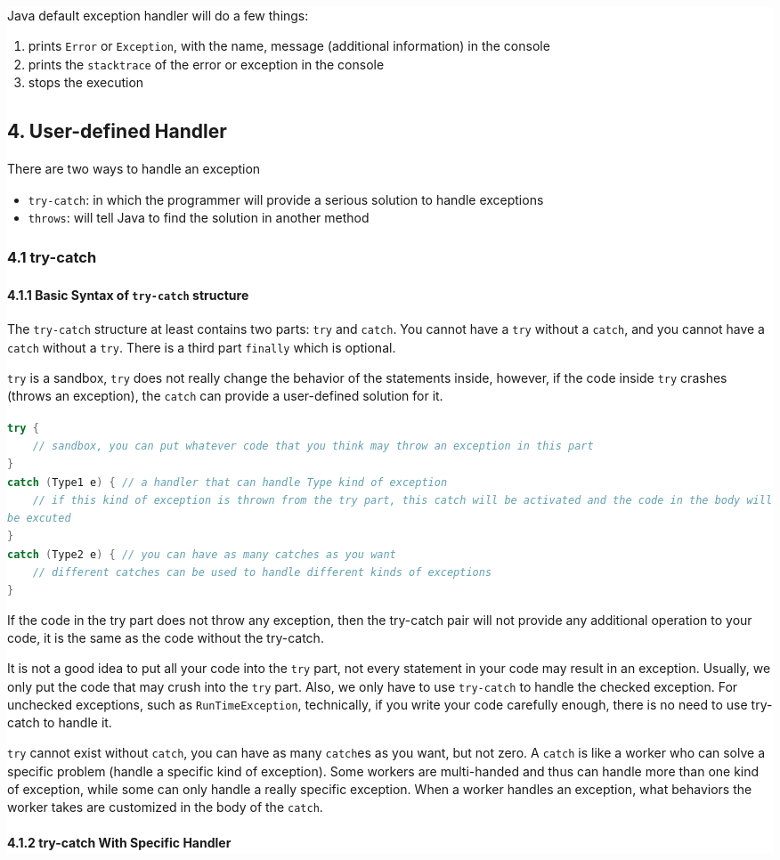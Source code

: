Java default exception handler will do a few things: 

1. prints `Error` or `Exception`, with the name, message (additional information) in the console
2. prints the `stacktrace` of the error or exception in the console
3. stops the execution



## 4. User-defined Handler

There are two ways to handle an exception

* `try-catch`: in which the programmer will provide a serious solution to handle exceptions
* `throws`: will tell Java to find the solution in another method

### 4.1 try-catch

#### 4.1.1 Basic Syntax of `try-catch` structure

The `try-catch` structure at least contains two parts: `try` and `catch`. You cannot have a `try` without a `catch`, and you cannot have a `catch` without a `try`. There is a third part `finally` which is optional.

`try` is a sandbox, `try` does not really change the behavior of the statements inside, however, if the code inside `try` crashes (throws an exception), the `catch` can provide a user-defined solution for it. 

```java
try {
    // sandbox, you can put whatever code that you think may throw an exception in this part 
}
catch (Type1 e) { // a handler that can handle Type kind of exception
    // if this kind of exception is thrown from the try part, this catch will be activated and the code in the body will be excuted
}
catch (Type2 e) { // you can have as many catches as you want
    // different catches can be used to handle different kinds of exceptions
}
```

If the code in the try part does not throw any exception, then the try-catch pair will not provide any additional operation to your code, it is the same as the code without the try-catch.

It is not a good idea to put all your code into the `try` part, not every statement in your code may result in an exception. Usually, we only put the code that may crush into the `try` part. Also, we only have to use `try-catch` to handle the checked exception. For unchecked exceptions, such as `RunTimeException`, technically, if you write your code carefully enough, there is no need to use try-catch to handle it.

`try` cannot exist without `catch`, you can have as many `catch`es as you want, but not zero. A `catch` is like a worker who can solve a specific problem (handle a specific kind of exception). Some workers are multi-handed and thus can handle more than one kind of exception, while some can only handle a really specific exception. When a worker handles an exception, what behaviors the worker takes are customized in the body of the `catch`.

#### 4.1.2 try-catch With Specific Handler
